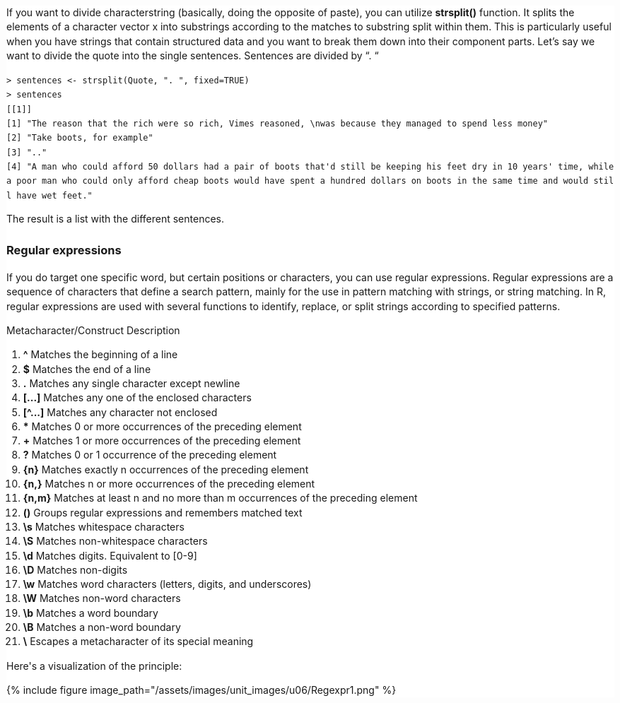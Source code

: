 If you want to divide characterstring (basically, doing the opposite of paste), you can utilize **strsplit()** function. It splits the elements of a character vector x into substrings according to the matches to substring split within them. This is particularly useful when you have strings that contain structured data and you want to break them down into their component parts.
Let’s say we want to divide the quote into the single sentences. Sentences are divided by “. “

```
> sentences <- strsplit(Quote, ". ", fixed=TRUE)
> sentences
[[1]]
[1] "The reason that the rich were so rich, Vimes reasoned, \nwas because they managed to spend less money"
[2] "Take boots, for example"  
[3] ".."
[4] "A man who could afford 50 dollars had a pair of boots that'd still be keeping his feet dry in 10 years' time, while a poor man who could only afford cheap boots would have spent a hundred dollars on boots in the same time and would still have wet feet."
```
The result is a list with the different sentences.

### Regular expressions

If you do target one specific word, but certain positions or characters, you can use regular expressions. Regular expressions are a sequence of characters that define a search pattern, mainly for the use in pattern matching with strings, or string matching. In R, regular expressions are used with several functions to identify, replace, or split strings according to specified patterns.


Metacharacter/Construct	Description
1. **^**	Matches the beginning of a line
2. **$**	Matches the end of a line
3. **.**	Matches any single character except newline
4. **[...]**	Matches any one of the enclosed characters
5. **[^...]**	Matches any character not enclosed
6. **\*** 	Matches 0 or more occurrences of the preceding element
7. **\+** 	Matches 1 or more occurrences of the preceding element
8. **?**	Matches 0 or 1 occurrence of the preceding element
9. **{n}**	Matches exactly n occurrences of the preceding element
10. **{n,}**	Matches n or more occurrences of the preceding element
11. **{n,m}**	Matches at least n and no more than m occurrences of the preceding element
12. **()**	Groups regular expressions and remembers matched text
13. **\s**	Matches whitespace characters
14. **\S**	Matches non-whitespace characters
15. **\d**	Matches digits. Equivalent to [0-9]
16. **\D**	Matches non-digits
17. **\w**	Matches word characters (letters, digits, and underscores)
18. **\W**	Matches non-word characters
19. **\b**	Matches a word boundary
20. **\B**	Matches a non-word boundary
21. **\\**	Escapes a metacharacter of its special meaning

Here's a visualization of the principle:

{% include figure image_path="/assets/images/unit_images/u06/Regexpr1.png" %}
